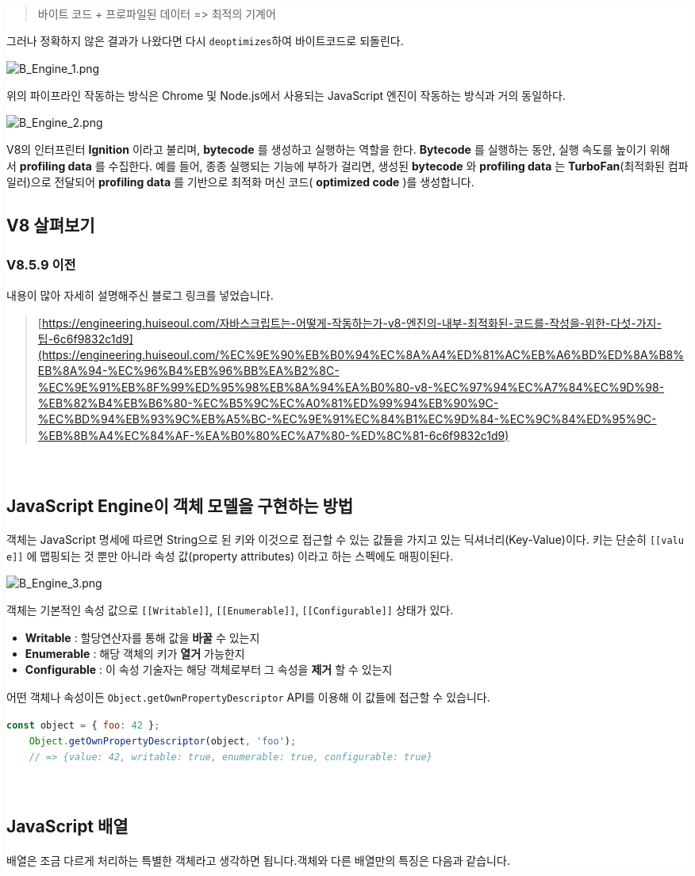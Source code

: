 > 바이트 코드  + 프로파일된 데이터 => 최적의 기계어

그러나 정확하지 않은 결과가 나왔다면 다시 `deoptimizes`하여 바이트코드로 되돌린다.

![B_Engine_1.png](https://github.com/SeonHyungJo/FE-Dev-Note/blob/master/assets/image/B_Engine_1.png)

위의 파이프라인 작동하는 방식은 Chrome 및 Node.js에서 사용되는 JavaScript 엔진이 작동하는 방식과 거의 동일하다.

![B_Engine_2.png](https://github.com/SeonHyungJo/FE-Dev-Note/blob/master/assets/image/B_Engine_2.png)

V8의 인터프린터 **Ignition** 이라고 불리며, **bytecode** 를 생성하고 실행하는 역할을 한다. **Bytecode** 를 실행하는 동안, 실행 속도를 높이기 위해서 **profiling data** 를 수집한다. 예를 들어, 종종 실행되는 기능에 부하가 걸리면, 생성된 **bytecode** 와 **profiling data** 는 **TurboFan**(최적화된 컴파일러)으로 전달되어 **profiling data** 를 기반으로 최적화 머신 코드( **optimized code** )를 생성합니다.

## V8 살펴보기

### V8.5.9 이전

내용이 많아 자세히 설명해주신 블로그 링크를 넣었습니다.

> [https://engineering.huiseoul.com/자바스크립트는-어떻게-작동하는가-v8-엔진의-내부-최적화된-코드를-작성을-위한-다섯-가지-팁-6c6f9832c1d9](https://engineering.huiseoul.com/%EC%9E%90%EB%B0%94%EC%8A%A4%ED%81%AC%EB%A6%BD%ED%8A%B8%EB%8A%94-%EC%96%B4%EB%96%BB%EA%B2%8C-%EC%9E%91%EB%8F%99%ED%95%98%EB%8A%94%EA%B0%80-v8-%EC%97%94%EC%A7%84%EC%9D%98-%EB%82%B4%EB%B6%80-%EC%B5%9C%EC%A0%81%ED%99%94%EB%90%9C-%EC%BD%94%EB%93%9C%EB%A5%BC-%EC%9E%91%EC%84%B1%EC%9D%84-%EC%9C%84%ED%95%9C-%EB%8B%A4%EC%84%AF-%EA%B0%80%EC%A7%80-%ED%8C%81-6c6f9832c1d9)

<br/>

## JavaScript Engine이 객체 모델을 구현하는 방법

객체는 JavaScript 명세에 따르면 String으로 된 키와 이것으로 접근할 수 있는 값들을 가지고 있는 딕셔너리(Key-Value)이다. 키는 단순히 `[[value]]` 에 맵핑되는 것 뿐만 아니라 속성 값(property attributes) 이라고 하는 스펙에도 매핑이된다.

![B_Engine_3.png](https://github.com/SeonHyungJo/FE-Dev-Note/blob/master/assets/image/B_Engine_3.png)

객체는 기본적인 속성 값으로 `[[Writable]]`, `[[Enumerable]]`, `[[Configurable]]` 상태가 있다.

- **Writable** : 할당연산자를 통해 값을 **바꿀** 수 있는지
- **Enumerable** : 해당 객체의 키가 **열거** 가능한지
- **Configurable** : 이 속성 기술자는 해당 객체로부터 그 속성을 **제거** 할 수 있는지

어떤 객체나 속성이든 `Object.getOwnPropertyDescriptor` API를 이용해 이 값들에 접근할 수 있습니다.

```javascript
const object = { foo: 42 };
    Object.getOwnPropertyDescriptor(object, 'foo');
    // => {value: 42, writable: true, enumerable: true, configurable: true}
```

<br/>

## JavaScript 배열

배열은 조금 다르게 처리하는 특별한 객체라고 생각하면 됩니다.객체와 다른 배열만의 특징은 다음과 같습니다.
